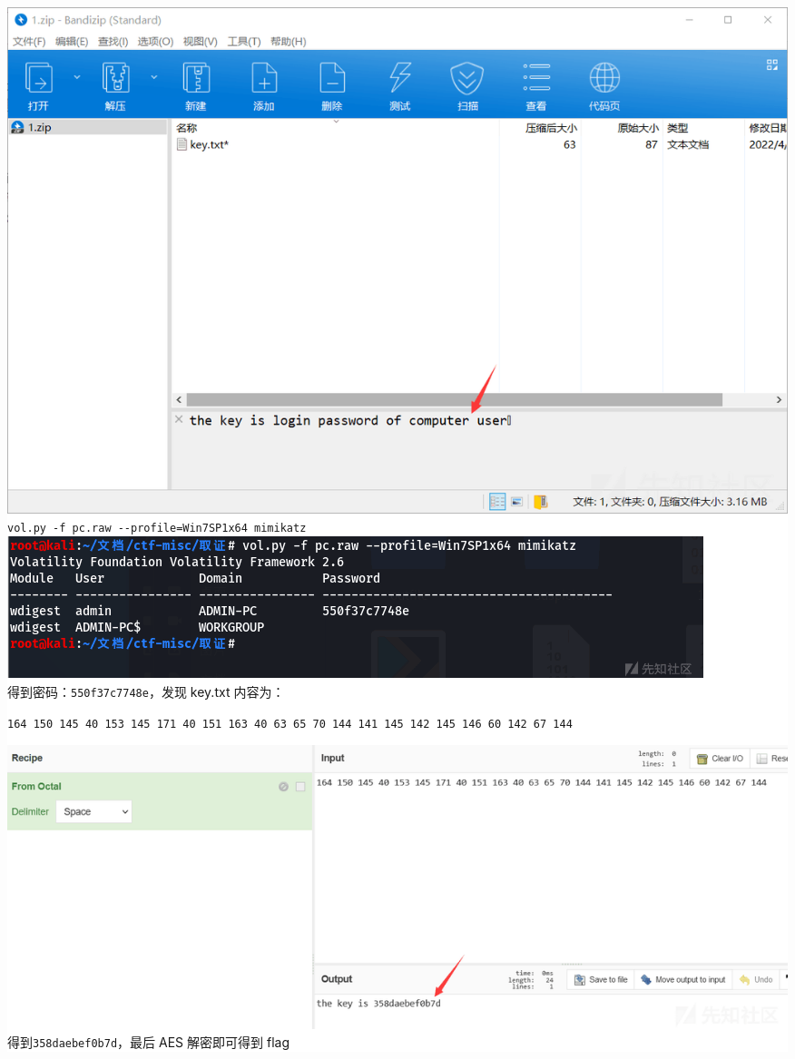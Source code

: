 [![](assets/1706957879-c6f3dfb301aa0327a71dda14006487ee.png)](https://xzfile.aliyuncs.com/media/upload/picture/20240202160622-f461289c-c1a1-1.png)  
`vol.py -f pc.raw --profile=Win7SP1x64 mimikatz`  
[![](assets/1706957879-d720965f8e7e47902c70a3c079664fee.png)](https://xzfile.aliyuncs.com/media/upload/picture/20240202160630-f93434fe-c1a1-1.png)  
得到密码：`550f37c7748e`，发现 key.txt 内容为：

```bash
164 150 145 40 153 145 171 40 151 163 40 63 65 70 144 141 145 142 145 146 60 142 67 144
```

[![](assets/1706957879-615a09e0be5a3514a729bbdbc0499d69.png)](https://xzfile.aliyuncs.com/media/upload/picture/20240202160639-fe4c627c-c1a1-1.png)  
得到`358daebef0b7d`，最后 AES 解密即可得到 flag  